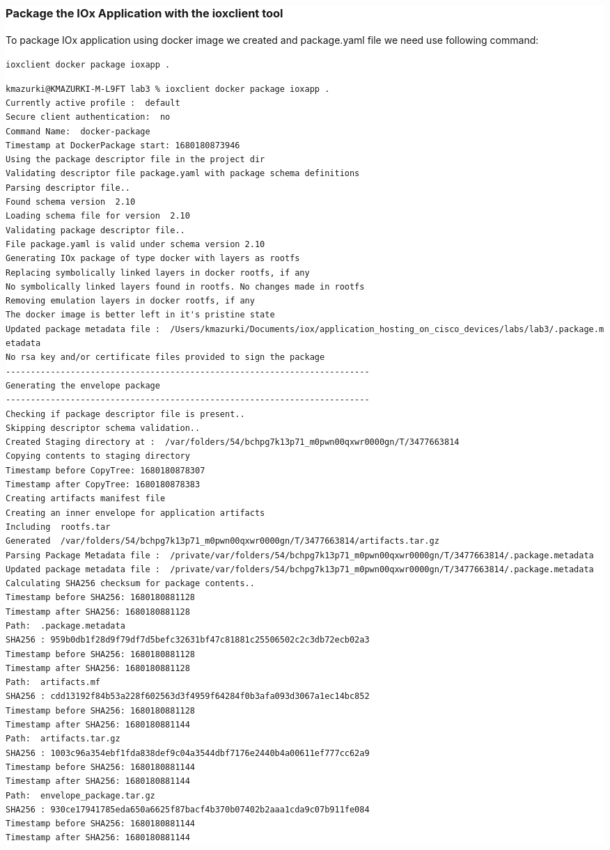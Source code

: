 
### Package the IOx Application with the ioxclient tool

To package IOx application using docker image we created and package.yaml file we need use following command:

`ioxclient docker package ioxapp .`

```
kmazurki@KMAZURKI-M-L9FT lab3 % ioxclient docker package ioxapp .
Currently active profile :  default
Secure client authentication:  no
Command Name:  docker-package
Timestamp at DockerPackage start: 1680180873946
Using the package descriptor file in the project dir
Validating descriptor file package.yaml with package schema definitions
Parsing descriptor file..
Found schema version  2.10
Loading schema file for version  2.10
Validating package descriptor file..
File package.yaml is valid under schema version 2.10
Generating IOx package of type docker with layers as rootfs
Replacing symbolically linked layers in docker rootfs, if any
No symbolically linked layers found in rootfs. No changes made in rootfs
Removing emulation layers in docker rootfs, if any
The docker image is better left in it's pristine state
Updated package metadata file :  /Users/kmazurki/Documents/iox/application_hosting_on_cisco_devices/labs/lab3/.package.metadata
No rsa key and/or certificate files provided to sign the package
-------------------------------------------------------------------------
Generating the envelope package
-------------------------------------------------------------------------
Checking if package descriptor file is present..
Skipping descriptor schema validation..
Created Staging directory at :  /var/folders/54/bchpg7k13p71_m0pwn00qxwr0000gn/T/3477663814
Copying contents to staging directory
Timestamp before CopyTree: 1680180878307
Timestamp after CopyTree: 1680180878383
Creating artifacts manifest file
Creating an inner envelope for application artifacts
Including  rootfs.tar
Generated  /var/folders/54/bchpg7k13p71_m0pwn00qxwr0000gn/T/3477663814/artifacts.tar.gz
Parsing Package Metadata file :  /private/var/folders/54/bchpg7k13p71_m0pwn00qxwr0000gn/T/3477663814/.package.metadata
Updated package metadata file :  /private/var/folders/54/bchpg7k13p71_m0pwn00qxwr0000gn/T/3477663814/.package.metadata
Calculating SHA256 checksum for package contents..
Timestamp before SHA256: 1680180881128
Timestamp after SHA256: 1680180881128
Path:  .package.metadata
SHA256 : 959b0db1f28d9f79df7d5befc32631bf47c81881c25506502c2c3db72ecb02a3
Timestamp before SHA256: 1680180881128
Timestamp after SHA256: 1680180881128
Path:  artifacts.mf
SHA256 : cdd13192f84b53a228f602563d3f4959f64284f0b3afa093d3067a1ec14bc852
Timestamp before SHA256: 1680180881128
Timestamp after SHA256: 1680180881144
Path:  artifacts.tar.gz
SHA256 : 1003c96a354ebf1fda838def9c04a3544dbf7176e2440b4a00611ef777cc62a9
Timestamp before SHA256: 1680180881144
Timestamp after SHA256: 1680180881144
Path:  envelope_package.tar.gz
SHA256 : 930ce17941785eda650a6625f87bacf4b370b07402b2aaa1cda9c07b911fe084
Timestamp before SHA256: 1680180881144
Timestamp after SHA256: 1680180881144
```